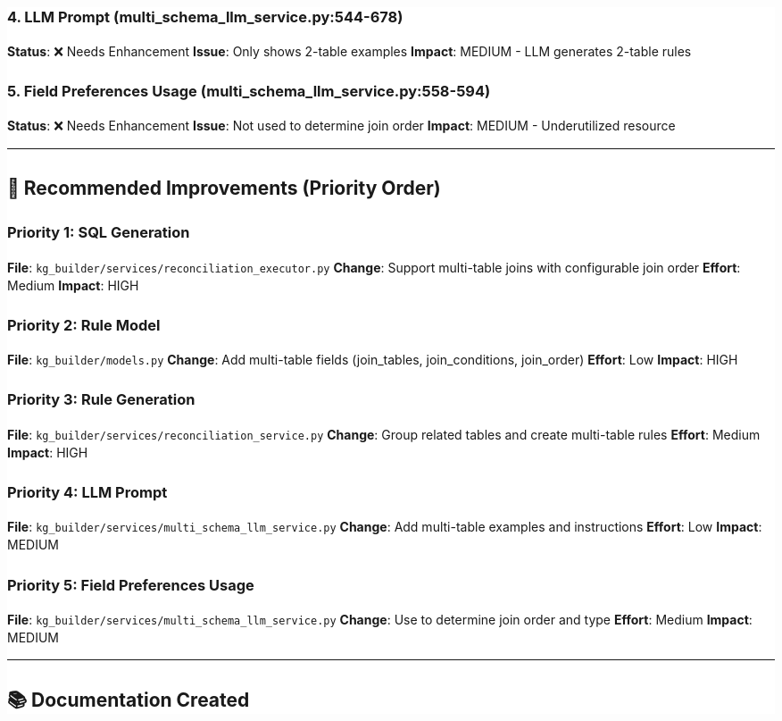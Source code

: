 ### 4. LLM Prompt (multi_schema_llm_service.py:544-678)
**Status**: ❌ Needs Enhancement
**Issue**: Only shows 2-table examples
**Impact**: MEDIUM - LLM generates 2-table rules

### 5. Field Preferences Usage (multi_schema_llm_service.py:558-594)
**Status**: ❌ Needs Enhancement
**Issue**: Not used to determine join order
**Impact**: MEDIUM - Underutilized resource

---

## 🚀 Recommended Improvements (Priority Order)

### Priority 1: SQL Generation
**File**: `kg_builder/services/reconciliation_executor.py`
**Change**: Support multi-table joins with configurable join order
**Effort**: Medium
**Impact**: HIGH

### Priority 2: Rule Model
**File**: `kg_builder/models.py`
**Change**: Add multi-table fields (join_tables, join_conditions, join_order)
**Effort**: Low
**Impact**: HIGH

### Priority 3: Rule Generation
**File**: `kg_builder/services/reconciliation_service.py`
**Change**: Group related tables and create multi-table rules
**Effort**: Medium
**Impact**: HIGH

### Priority 4: LLM Prompt
**File**: `kg_builder/services/multi_schema_llm_service.py`
**Change**: Add multi-table examples and instructions
**Effort**: Low
**Impact**: MEDIUM

### Priority 5: Field Preferences Usage
**File**: `kg_builder/services/multi_schema_llm_service.py`
**Change**: Use to determine join order and type
**Effort**: Medium
**Impact**: MEDIUM

---

## 📚 Documentation Created
